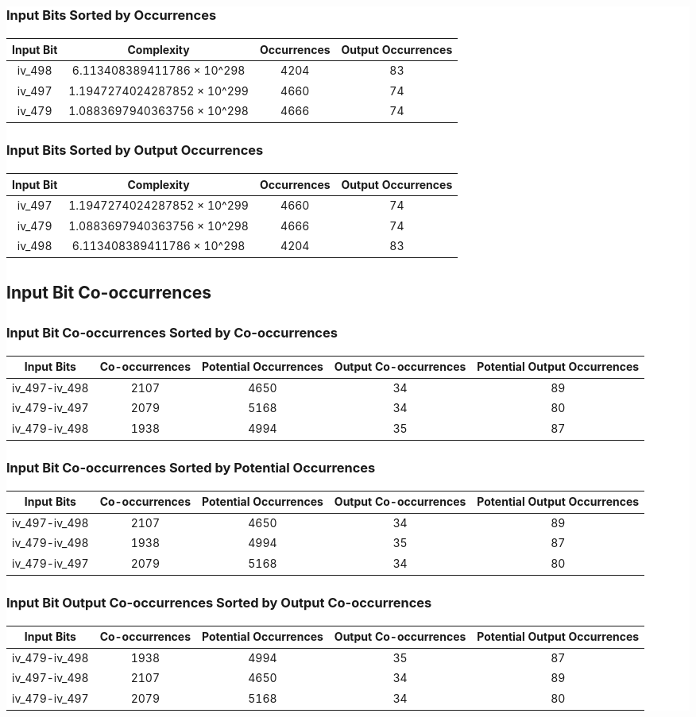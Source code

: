 ### Input Bits Sorted by Occurrences

| Input Bit | Complexity | Occurrences | Output Occurrences |
|:---------:|:----------:|:-----------:|:------------------:|
| iv_498 | 6.113408389411786 × 10^298 | 4204 | 83 |
| iv_497 | 1.1947274024287852 × 10^299 | 4660 | 74 |
| iv_479 | 1.0883697940363756 × 10^298 | 4666 | 74 |

### Input Bits Sorted by Output Occurrences

| Input Bit | Complexity | Occurrences | Output Occurrences |
|:---------:|:----------:|:-----------:|:------------------:|
| iv_497 | 1.1947274024287852 × 10^299 | 4660 | 74 |
| iv_479 | 1.0883697940363756 × 10^298 | 4666 | 74 |
| iv_498 | 6.113408389411786 × 10^298 | 4204 | 83 |

## Input Bit Co-occurrences

### Input Bit Co-occurrences Sorted by Co-occurrences

| Input Bits | Co-occurrences | Potential Occurrences | Output Co-occurrences | Potential Output Occurrences |
|:----------:|:--------------:|:---------------------:|:---------------------:|:----------------------------:|
| iv_497-iv_498 | 2107 | 4650 | 34 | 89 |
| iv_479-iv_497 | 2079 | 5168 | 34 | 80 |
| iv_479-iv_498 | 1938 | 4994 | 35 | 87 |

### Input Bit Co-occurrences Sorted by Potential Occurrences

| Input Bits | Co-occurrences | Potential Occurrences | Output Co-occurrences | Potential Output Occurrences |
|:----------:|:--------------:|:---------------------:|:---------------------:|:----------------------------:|
| iv_497-iv_498 | 2107 | 4650 | 34 | 89 |
| iv_479-iv_498 | 1938 | 4994 | 35 | 87 |
| iv_479-iv_497 | 2079 | 5168 | 34 | 80 |

### Input Bit Output Co-occurrences Sorted by Output Co-occurrences

| Input Bits | Co-occurrences | Potential Occurrences | Output Co-occurrences | Potential Output Occurrences |
|:----------:|:--------------:|:---------------------:|:---------------------:|:----------------------------:|
| iv_479-iv_498 | 1938 | 4994 | 35 | 87 |
| iv_497-iv_498 | 2107 | 4650 | 34 | 89 |
| iv_479-iv_497 | 2079 | 5168 | 34 | 80 |
